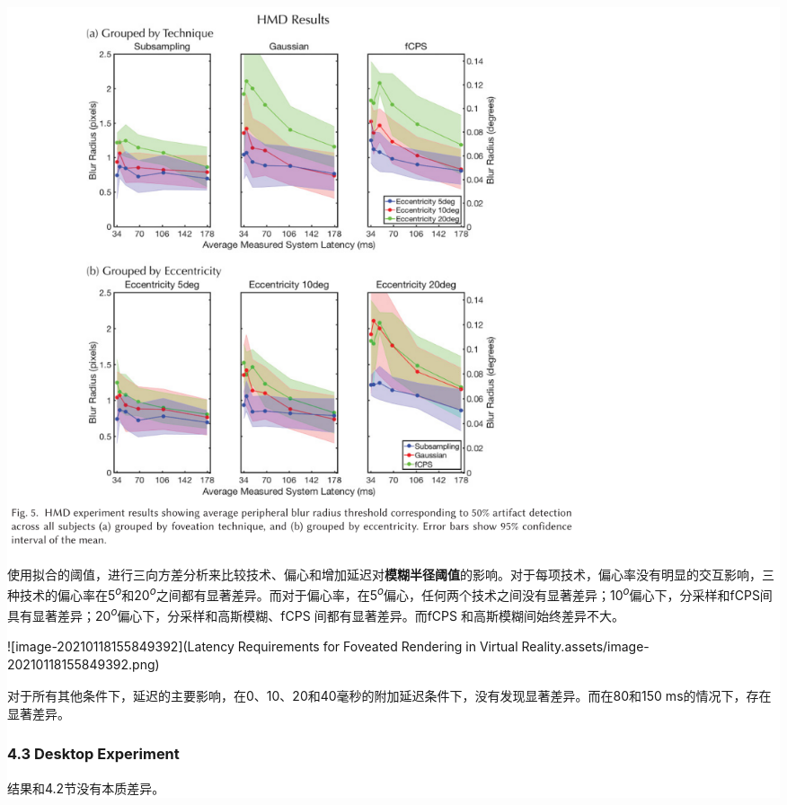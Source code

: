 <img src="Latency Requirements for Foveated Rendering in Virtual Reality.assets/image-20210118154505861.png" alt="image-20210118154505861" style="zoom:80%;" />

使用拟合的阈值，进行三向方差分析来比较技术、偏心和增加延迟对**模糊半径阈值**的影响。对于每项技术，偏心率没有明显的交互影响，三种技术的偏心率在$5^o$和$20^o$之间都有显著差异。而对于偏心率，在$5^o$偏心，任何两个技术之间没有显著差异；$10^o$偏心下，分采样和fCPS间具有显著差异；$20^o$偏心下，分采样和高斯模糊、fCPS 间都有显著差异。而fCPS 和高斯模糊间始终差异不大。

![image-20210118155849392](Latency Requirements for Foveated Rendering in Virtual Reality.assets/image-20210118155849392.png)

对于所有其他条件下，延迟的主要影响，在0、10、20和40毫秒的附加延迟条件下，没有发现显著差异。而在80和150 ms的情况下，存在显著差异。

### 4.3 Desktop Experiment

结果和4.2节没有本质差异。

